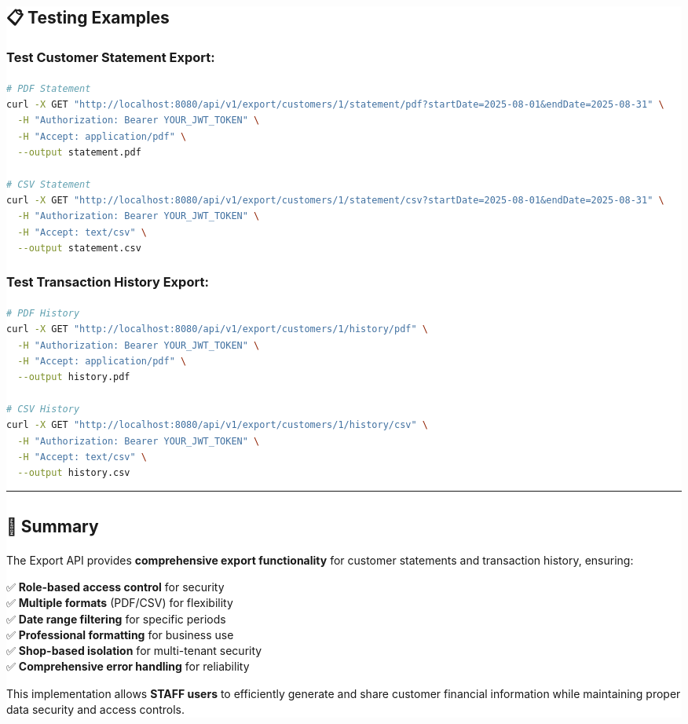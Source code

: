 
## 📋 **Testing Examples**

### **Test Customer Statement Export**:
```bash
# PDF Statement
curl -X GET "http://localhost:8080/api/v1/export/customers/1/statement/pdf?startDate=2025-08-01&endDate=2025-08-31" \
  -H "Authorization: Bearer YOUR_JWT_TOKEN" \
  -H "Accept: application/pdf" \
  --output statement.pdf

# CSV Statement
curl -X GET "http://localhost:8080/api/v1/export/customers/1/statement/csv?startDate=2025-08-01&endDate=2025-08-31" \
  -H "Authorization: Bearer YOUR_JWT_TOKEN" \
  -H "Accept: text/csv" \
  --output statement.csv
```

### **Test Transaction History Export**:
```bash
# PDF History
curl -X GET "http://localhost:8080/api/v1/export/customers/1/history/pdf" \
  -H "Authorization: Bearer YOUR_JWT_TOKEN" \
  -H "Accept: application/pdf" \
  --output history.pdf

# CSV History
curl -X GET "http://localhost:8080/api/v1/export/customers/1/history/csv" \
  -H "Authorization: Bearer YOUR_JWT_TOKEN" \
  -H "Accept: text/csv" \
  --output history.csv
```

---

## 🎉 **Summary**

The Export API provides **comprehensive export functionality** for customer statements and transaction history, ensuring:

✅ **Role-based access control** for security  
✅ **Multiple formats** (PDF/CSV) for flexibility  
✅ **Date range filtering** for specific periods  
✅ **Professional formatting** for business use  
✅ **Shop-based isolation** for multi-tenant security  
✅ **Comprehensive error handling** for reliability  

This implementation allows **STAFF users** to efficiently generate and share customer financial information while maintaining proper data security and access controls.

